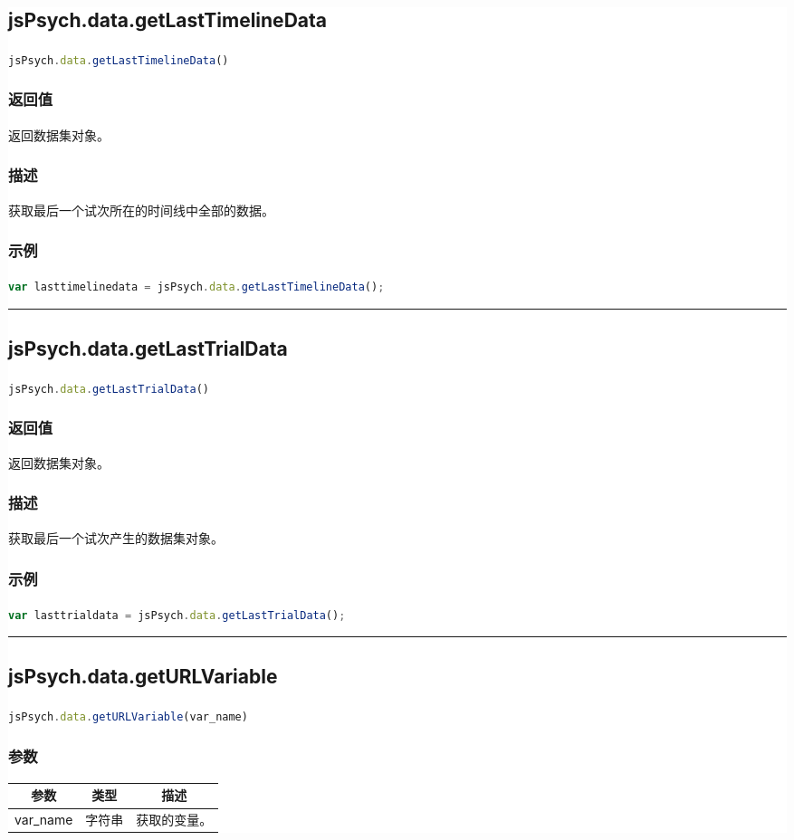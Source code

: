 
## jsPsych.data.getLastTimelineData

```javascript
jsPsych.data.getLastTimelineData()
```

### 返回值

返回数据集对象。

### 描述

获取最后一个试次所在的时间线中全部的数据。

### 示例

```javascript
var lasttimelinedata = jsPsych.data.getLastTimelineData();
```

---

## jsPsych.data.getLastTrialData

```javascript
jsPsych.data.getLastTrialData()
```

### 返回值

返回数据集对象。

### 描述

获取最后一个试次产生的数据集对象。

### 示例

```javascript
var lasttrialdata = jsPsych.data.getLastTrialData();
```

---

## jsPsych.data.getURLVariable

```javascript
jsPsych.data.getURLVariable(var_name)
```

### 参数

参数 | 类型 | 描述 
----------|------|------------
var_name | 字符串 | 获取的变量。 

